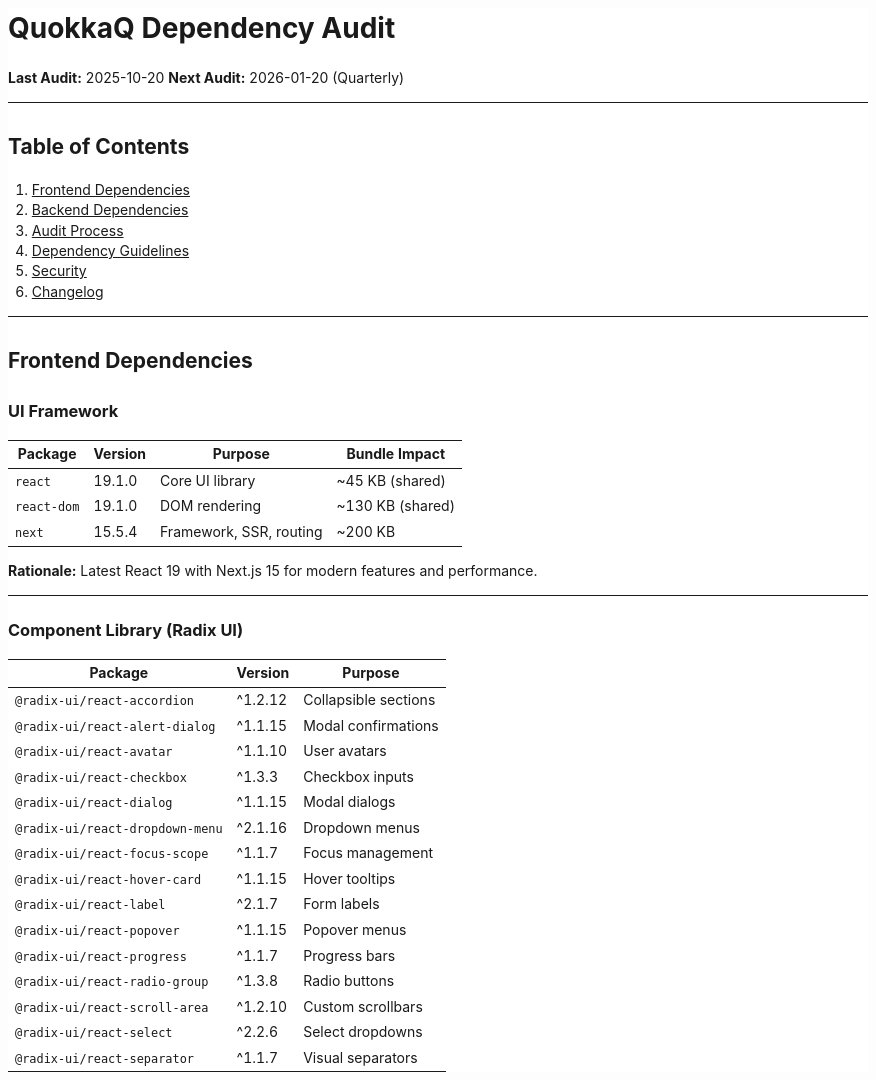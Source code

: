# QuokkaQ Dependency Audit

**Last Audit:** 2025-10-20
**Next Audit:** 2026-01-20 (Quarterly)

---

## Table of Contents

1. [Frontend Dependencies](#frontend-dependencies)
2. [Backend Dependencies](#backend-dependencies)
3. [Audit Process](#audit-process)
4. [Dependency Guidelines](#dependency-guidelines)
5. [Security](#security)
6. [Changelog](#changelog)

---

## Frontend Dependencies

### UI Framework

| Package | Version | Purpose | Bundle Impact |
|---------|---------|---------|---------------|
| `react` | 19.1.0 | Core UI library | ~45 KB (shared) |
| `react-dom` | 19.1.0 | DOM rendering | ~130 KB (shared) |
| `next` | 15.5.4 | Framework, SSR, routing | ~200 KB |

**Rationale:** Latest React 19 with Next.js 15 for modern features and performance.

---

### Component Library (Radix UI)

| Package | Version | Purpose |
|---------|---------|---------|
| `@radix-ui/react-accordion` | ^1.2.12 | Collapsible sections |
| `@radix-ui/react-alert-dialog` | ^1.1.15 | Modal confirmations |
| `@radix-ui/react-avatar` | ^1.1.10 | User avatars |
| `@radix-ui/react-checkbox` | ^1.3.3 | Checkbox inputs |
| `@radix-ui/react-dialog` | ^1.1.15 | Modal dialogs |
| `@radix-ui/react-dropdown-menu` | ^2.1.16 | Dropdown menus |
| `@radix-ui/react-focus-scope` | ^1.1.7 | Focus management |
| `@radix-ui/react-hover-card` | ^1.1.15 | Hover tooltips |
| `@radix-ui/react-label` | ^2.1.7 | Form labels |
| `@radix-ui/react-popover` | ^1.1.15 | Popover menus |
| `@radix-ui/react-progress` | ^1.1.7 | Progress bars |
| `@radix-ui/react-radio-group` | ^1.3.8 | Radio buttons |
| `@radix-ui/react-scroll-area` | ^1.2.10 | Custom scrollbars |
| `@radix-ui/react-select` | ^2.2.6 | Select dropdowns |
| `@radix-ui/react-separator` | ^1.1.7 | Visual separators |